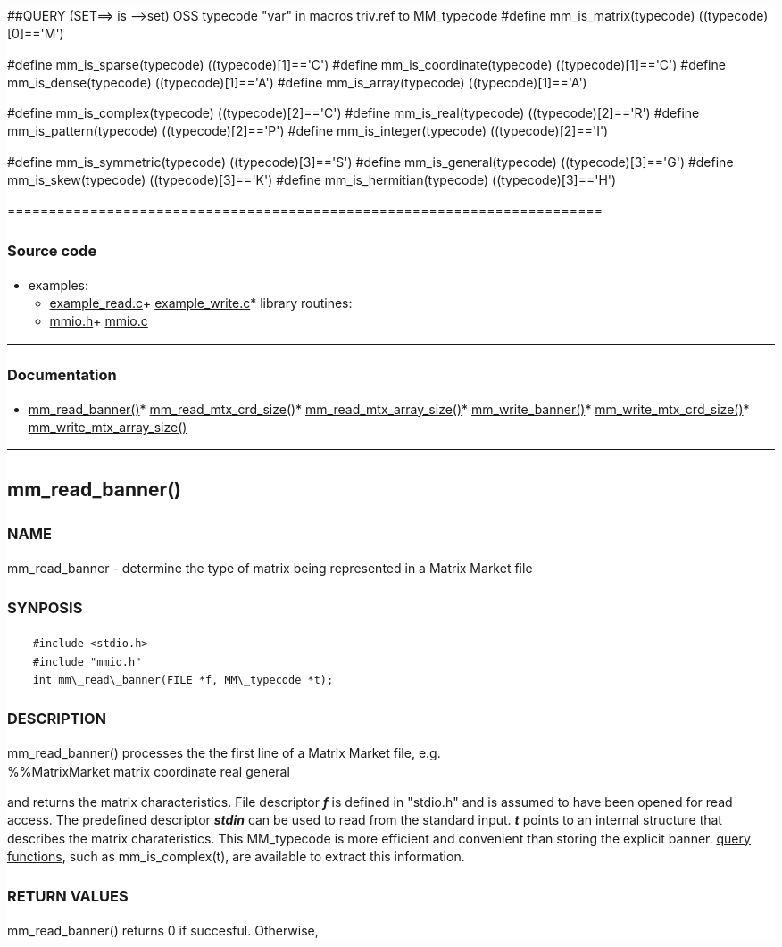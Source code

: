 ##QUERY (SET==> is -->set)  OSS typecode "var" in macros triv.ref to MM_typecode
#define mm_is_matrix(typecode)	    ((typecode)[0]=='M')

#define mm_is_sparse(typecode)	    ((typecode)[1]=='C')
#define mm_is_coordinate(typecode)  ((typecode)[1]=='C')
#define mm_is_dense(typecode)	    ((typecode)[1]=='A')
#define mm_is_array(typecode)	    ((typecode)[1]=='A')

#define mm_is_complex(typecode)	    ((typecode)[2]=='C')
#define mm_is_real(typecode)		((typecode)[2]=='R')
#define mm_is_pattern(typecode)	    ((typecode)[2]=='P')
#define mm_is_integer(typecode)     ((typecode)[2]=='I')

#define mm_is_symmetric(typecode)   ((typecode)[3]=='S')
#define mm_is_general(typecode)	    ((typecode)[3]=='G')
#define mm_is_skew(typecode)	    ((typecode)[3]=='K')
#define mm_is_hermitian(typecode)   ((typecode)[3]=='H')

========================================================================
###  Source code
* examples:
	+ [example\_read.c](http://math.nist.gov/MatrixMarket/mmio/c/example_read.c)+ [example\_write.c](http://math.nist.gov/MatrixMarket/mmio/c/example_write.c)* library routines:
	+ [mmio.h](http://math.nist.gov/MatrixMarket/mmio/c/mmio.h)+ [mmio.c](http://math.nist.gov/MatrixMarket/mmio/c/mmio.c)
---
### Documentation
* [mm\_read\_banner()](#mm_read_banner)* [mm\_read\_mtx\_crd\_size()](#mm_read_mtx_crd_size)* [mm\_read\_mtx\_array\_size()](#mm_read_mtx_array_size)* [mm\_write\_banner()](#mm_write_banner)* [mm\_write\_mtx\_crd\_size()](#mm_write_mtx_crd_size)* [mm\_write\_mtx\_array\_size()](#mm_write_mtx_array_size)
---
mm\_read\_banner()
------------------
### NAME
mm\_read\_banner - determine the type of matrix being represented in a
 Matrix Market file
### SYNPOSIS
```
	#include <stdio.h>
	#include "mmio.h"
	int mm\_read\_banner(FILE *f, MM\_typecode *t);
```
### DESCRIPTION
mm\_read\_banner() processes the the first line of a Matrix Market file,
e.g.   
 %%MatrixMarket matrix coordinate real general
  
and returns the matrix characteristics.
File descriptor ***f*** is defined in "stdio.h" and is assumed
to have been opened for read access. The predefined descriptor
***stdin*** can be used to read from the standard
input.
***t*** points to an internal structure that describes the
 matrix charateristics. This MM\_typecode is
 more efficient and convenient
 than storing the explicit banner.
 [query functions](#query), such as
 mm\_is\_complex(t), are available to extract this information.
### RETURN VALUES
mm\_read\_banner() returns 0 if succesful. Otherwise,